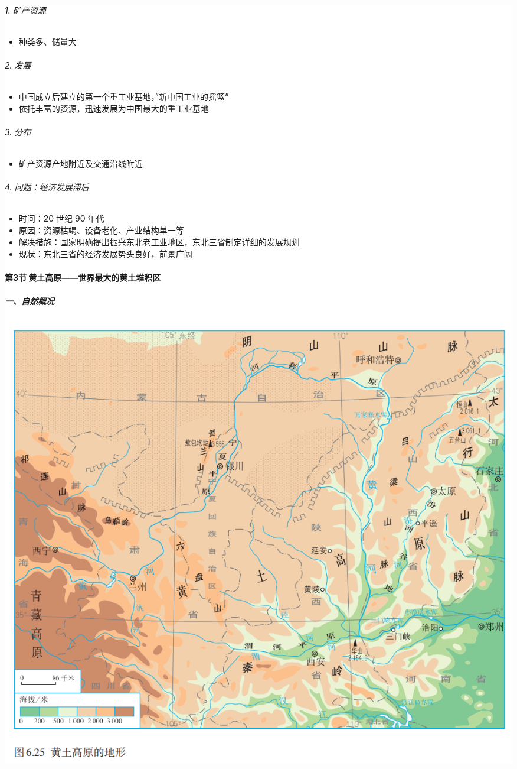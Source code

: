 ###### 1. 矿产资源

- 种类多、储量大

###### 2. 发展

- 中国成立后建立的第一个重工业基地，”新中国工业的摇篮“
- 依托丰富的资源，迅速发展为中国最大的重工业基地

###### 3. 分布

- 矿产资源产地附近及交通沿线附近

###### 4. 问题：经济发展滞后

- 时间：$20$ 世纪 $90$ 年代
- 原因：资源枯竭、设备老化、产业结构单一等
- 解决措施：国家明确提出振兴东北老工业地区，东北三省制定详细的发展规划
- 现状：东北三省的经济发展势头良好，前景广阔

#### 第3节 黄土高原——世界最大的黄土堆积区

##### 一、自然概况

![图6.25 黄土高原的地形](./assets/dili_28.png)
